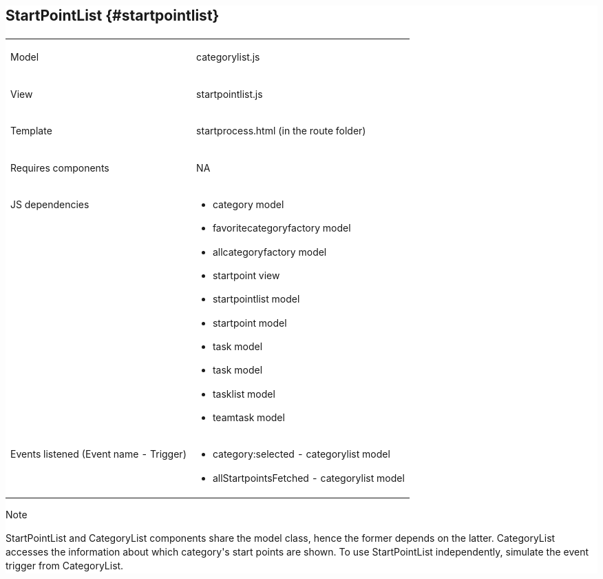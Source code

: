 ## StartPointList {#startpointlist}

<table> 
 <tbody> 
  <tr> 
   <td><p>Model</p></td> 
   <td><p>categorylist.js</p></td> 
  </tr> 
  <tr> 
   <td><p>View</p></td> 
   <td><p>startpointlist.js</p></td> 
  </tr> 
  <tr> 
   <td><p>Template</p></td> 
   <td><p>startprocess.html (in the route folder)</p></td> 
  </tr> 
  <tr> 
   <td><p>Requires components</p></td> 
   <td><p>NA</p></td> 
  </tr> 
  <tr> 
   <td><p>JS dependencies</p></td> 
   <td> 
    <ul> 
     <li><p>category model</p></li> 
     <li><p>favoritecategoryfactory model</p></li> 
     <li><p>allcategoryfactory model</p></li> 
     <li><p>startpoint view</p></li> 
     <li><p>startpointlist model</p></li> 
     <li><p>startpoint model</p></li> 
     <li><p>task model</p></li> 
     <li><p>task model</p></li> 
     <li><p>tasklist model</p></li> 
     <li><p>teamtask model</p></li> 
    </ul></td> 
  </tr> 
  <tr> 
   <td><p>Events listened (Event name - Trigger)</p></td> 
   <td> 
    <ul> 
     <li><p>category:selected - categorylist model </p></li> 
     <li><p>allStartpointsFetched - categorylist model </p></li> 
    </ul></td> 
  </tr> 
 </tbody> 
</table>

>[!NOTE]
>
>StartPointList and CategoryList components share the model class, hence the former depends on the latter. CategoryList accesses the information about which category's start points are shown. To use StartPointList independently, simulate the event trigger from CategoryList.
